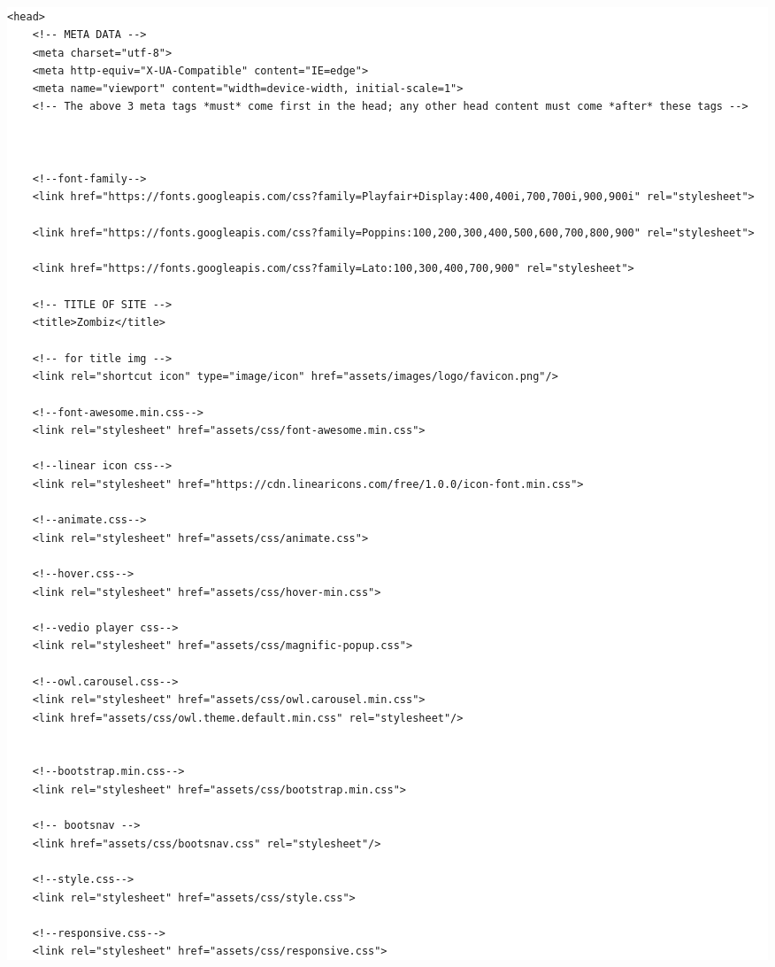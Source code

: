 <!doctype html>
<html class="no-js" lang="en">

    <head>
        <!-- META DATA -->
        <meta charset="utf-8">
        <meta http-equiv="X-UA-Compatible" content="IE=edge">
        <meta name="viewport" content="width=device-width, initial-scale=1">
        <!-- The above 3 meta tags *must* come first in the head; any other head content must come *after* these tags -->
		
		

        <!--font-family-->
		<link href="https://fonts.googleapis.com/css?family=Playfair+Display:400,400i,700,700i,900,900i" rel="stylesheet">
		
		<link href="https://fonts.googleapis.com/css?family=Poppins:100,200,300,400,500,600,700,800,900" rel="stylesheet">
		
		<link href="https://fonts.googleapis.com/css?family=Lato:100,300,400,700,900" rel="stylesheet">
		
        <!-- TITLE OF SITE -->
        <title>Zombiz</title>

        <!-- for title img -->
		<link rel="shortcut icon" type="image/icon" href="assets/images/logo/favicon.png"/>
       
        <!--font-awesome.min.css-->
        <link rel="stylesheet" href="assets/css/font-awesome.min.css">
		
		<!--linear icon css-->
		<link rel="stylesheet" href="https://cdn.linearicons.com/free/1.0.0/icon-font.min.css">
		
		<!--animate.css-->
        <link rel="stylesheet" href="assets/css/animate.css">
		
		<!--hover.css-->
        <link rel="stylesheet" href="assets/css/hover-min.css">
		
		<!--vedio player css-->
        <link rel="stylesheet" href="assets/css/magnific-popup.css">

		<!--owl.carousel.css-->
        <link rel="stylesheet" href="assets/css/owl.carousel.min.css">
		<link href="assets/css/owl.theme.default.min.css" rel="stylesheet"/>


        <!--bootstrap.min.css-->
        <link rel="stylesheet" href="assets/css/bootstrap.min.css">
		
		<!-- bootsnav -->
		<link href="assets/css/bootsnav.css" rel="stylesheet"/>	
        
        <!--style.css-->
        <link rel="stylesheet" href="assets/css/style.css">
        
        <!--responsive.css-->
        <link rel="stylesheet" href="assets/css/responsive.css">
        